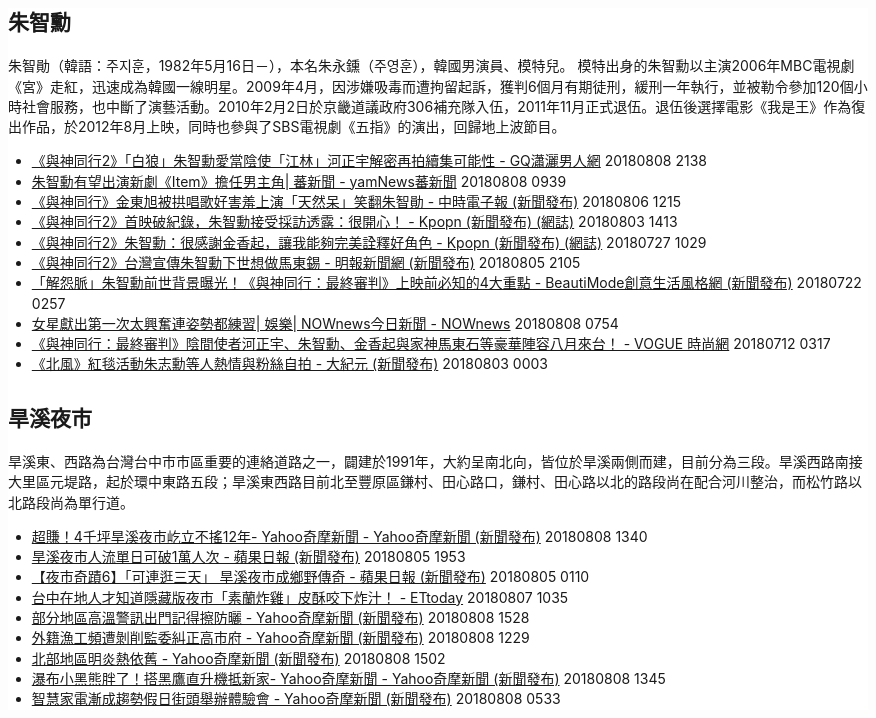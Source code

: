 ## 朱智勳

朱智勛（韓語：주지훈，1982年5月16日－），本名朱永鑂（주영훈），韓國男演員、模特兒。
模特出身的朱智勳以主演2006年MBC電視劇《宮》走紅，迅速成為韓國一線明星。2009年4月，因涉嫌吸毒而遭拘留起訴，獲判6個月有期徒刑，緩刑一年執行，並被勒令參加120個小時社會服務，也中斷了演藝活動。2010年2月2日於京畿道議政府306補充隊入伍，2011年11月正式退伍。退伍後選擇電影《我是王》作為復出作品，於2012年8月上映，同時也參與了SBS電視劇《五指》的演出，回歸地上波節目。


- [《與神同行2》「白狼」朱智勳愛當陰使「江林」河正宇解密再拍續集可能性 - GQ瀟灑男人網](https://www.gq.com.tw/entertainment/movie/content-36935.html "《與神同行2》「白狼」朱智勳愛當陰使「江林」河正宇解密再拍續集可能性 - GQ瀟灑男人網") 20180808 2138
- [朱智勳有望出演新劇《Item》擔任男主角| 蕃新聞 - yamNews蕃新聞](https://n.yam.com/Article/20180808672556 "朱智勳有望出演新劇《Item》擔任男主角| 蕃新聞 - yamNews蕃新聞") 20180808 0939
- [《與神同行》金東旭被拱唱歌好害羞上演「天然呆」笑翻朱智勛 - 中時電子報 (新聞發布)](http://www.chinatimes.com/realtimenews/20180806003582-260404 "《與神同行》金東旭被拱唱歌好害羞上演「天然呆」笑翻朱智勛 - 中時電子報 (新聞發布)") 20180806 1215
- [《與神同行2》首映破紀錄，朱智勳接受採訪透露：很開心！ - Kpopn (新聞發布) (網誌)](https://www.kpopn.com/2018/08/03/%E3%80%8A%E8%88%87%E7%A5%9E%E5%90%8C%E8%A1%8C2%E3%80%8B%E9%A6%96%E6%98%A0%E7%A0%B4%E7%B4%80%E9%8C%84%EF%BC%8C%E6%9C%B1%E6%99%BA%E5%8B%B3%E6%8E%A5%E5%8F%97%E6%8E%A1%E8%A8%AA%E9%80%8F%E9%9C%B2%EF%BC%9A%E5%BE%88%E9%96%8B%E5%BF%83%EF%BC%81/ "《與神同行2》首映破紀錄，朱智勳接受採訪透露：很開心！ - Kpopn (新聞發布) (網誌)") 20180803 1413
- [《與神同行2》朱智勳：很感謝金香起，讓我能夠完美詮釋好角色 - Kpopn (新聞發布) (網誌)](https://www.kpopn.com/2018/07/27/%E3%80%8A%E8%88%87%E7%A5%9E%E5%90%8C%E8%A1%8C2%E3%80%8B%E6%9C%B1%E6%99%BA%E5%8B%B3%EF%BC%9A%E5%BE%88%E6%84%9F%E8%AC%9D%E9%87%91%E9%A6%99%E8%B5%B7%EF%BC%8C%E8%AE%93%E6%88%91%E8%83%BD%E5%A4%A0%E5%AE%8C%E7%BE%8E%E8%A9%AE%E9%87%8B%E5%A5%BD%E8%A7%92%E8%89%B2/ "《與神同行2》朱智勳：很感謝金香起，讓我能夠完美詮釋好角色 - Kpopn (新聞發布) (網誌)") 20180727 1029
- [《與神同行2》台灣宣傳朱智勳下世想做馬東錫 - 明報新聞網 (新聞發布)](https://news.mingpao.com/pns/dailynews/web_tc/article/20180806/s00016/1533492753515 "《與神同行2》台灣宣傳朱智勳下世想做馬東錫 - 明報新聞網 (新聞發布)") 20180805 2105
- [「解怨脈」朱智勳前世背景曝光！《與神同行：最終審判》上映前必知的4大重點 - BeautiMode創意生活風格網 (新聞發布)](http://www.beautimode.com/article/content/85405/ "「解怨脈」朱智勳前世背景曝光！《與神同行：最終審判》上映前必知的4大重點 - BeautiMode創意生活風格網 (新聞發布)") 20180722 0257
- [女星獻出第一次太興奮連姿勢都練習| 娛樂| NOWnews今日新聞 - NOWnews](https://www.nownews.com/news/20180808/2798527 "女星獻出第一次太興奮連姿勢都練習| 娛樂| NOWnews今日新聞 - NOWnews") 20180808 0754
- [《與神同行：最終審判》陰間使者河正宇、朱智勳、金香起與家神馬東石等豪華陣容八月來台！ - VOGUE 時尚網](https://www.vogue.com.tw/Movie/content-41496.html "《與神同行：最終審判》陰間使者河正宇、朱智勳、金香起與家神馬東石等豪華陣容八月來台！ - VOGUE 時尚網") 20180712 0317
- [《北風》紅毯活動朱志勳等人熱情與粉絲自拍 - 大紀元 (新聞發布)](http://www.epochtimes.com/b5/18/8/2/n10610819.htm "《北風》紅毯活動朱志勳等人熱情與粉絲自拍 - 大紀元 (新聞發布)") 20180803 0003

## 旱溪夜市

旱溪東、西路為台灣台中市市區重要的連絡道路之一，闢建於1991年，大約呈南北向，皆位於旱溪兩側而建，目前分為三段。旱溪西路南接大里區元堤路，起於環中東路五段；旱溪東西路目前北至豐原區鎌村、田心路口，鎌村、田心路以北的路段尚在配合河川整治，而松竹路以北路段尚為單行道。
- [超賺！4千坪旱溪夜市屹立不搖12年- Yahoo奇摩新聞 - Yahoo奇摩新聞 (新聞發布)](https://tw.news.yahoo.com/%E8%B6%85%E8%B3%BA-4%E5%8D%83%E5%9D%AA%E6%97%B1%E6%BA%AA%E5%A4%9C%E5%B8%82%E5%B1%B9%E7%AB%8B%E4%B8%8D%E6%90%9612%E5%B9%B4-114011923.html "超賺！4千坪旱溪夜市屹立不搖12年- Yahoo奇摩新聞 - Yahoo奇摩新聞 (新聞發布)") 20180808 1340
- [旱溪夜市人流單日可破1萬人次 - 蘋果日報 (新聞發布)](https://tw.appledaily.com/finance/daily/20180806/38089984 "旱溪夜市人流單日可破1萬人次 - 蘋果日報 (新聞發布)") 20180805 1953
- [【夜市奇蹟6】「可連逛三天」 旱溪夜市成鄉野傳奇 - 蘋果日報 (新聞發布)](https://tw.appledaily.com/new/realtime/20180805/1403914/ "【夜市奇蹟6】「可連逛三天」 旱溪夜市成鄉野傳奇 - 蘋果日報 (新聞發布)") 20180805 0110
- [台中在地人才知道隱藏版夜市「素蘭炸雞」皮酥咬下炸汁！ - ETtoday](https://travel.ettoday.net/article/1229632.htm "台中在地人才知道隱藏版夜市「素蘭炸雞」皮酥咬下炸汁！ - ETtoday") 20180807 1035
- [部分地區高溫警訊出門記得擦防曬 - Yahoo奇摩新聞 (新聞發布)](https://tw.news.yahoo.com/video/%E9%83%A8%E5%88%86%E5%9C%B0%E5%8D%80%E9%AB%98%E6%BA%AB%E8%AD%A6%E8%A8%8A-%E5%87%BA%E9%96%80%E8%A8%98%E5%BE%97%E6%93%A6%E9%98%B2%E6%9B%AC-124100844.html "部分地區高溫警訊出門記得擦防曬 - Yahoo奇摩新聞 (新聞發布)") 20180808 1528
- [外籍漁工頻遭剝削監委糾正高市府 - Yahoo奇摩新聞 (新聞發布)](https://tw.news.yahoo.com/%E5%A4%96%E7%B1%8D%E6%BC%81%E5%B7%A5%E9%A0%BB%E9%81%AD%E5%89%9D%E5%89%8A-%E7%9B%A3%E5%A7%94%E7%B3%BE%E6%AD%A3%E9%AB%98%E5%B8%82%E5%BA%9C-122900011.html "外籍漁工頻遭剝削監委糾正高市府 - Yahoo奇摩新聞 (新聞發布)") 20180808 1229
- [北部地區明炎熱依舊 - Yahoo奇摩新聞 (新聞發布)](https://tw.news.yahoo.com/%E5%8C%97%E9%83%A8%E5%9C%B0%E5%8D%80%E6%98%8E%E7%82%8E%E7%86%B1%E4%BE%9D%E8%88%8A-103933293.html "北部地區明炎熱依舊 - Yahoo奇摩新聞 (新聞發布)") 20180808 1502
- [瀑布小黑熊胖了！搭黑鷹直升機抵新家- Yahoo奇摩新聞 - Yahoo奇摩新聞 (新聞發布)](https://tw.news.yahoo.com/%E7%80%91%E5%B8%83%E5%B0%8F%E9%BB%91%E7%86%8A%E8%83%96%E4%BA%86-%E6%90%AD%E9%BB%91%E9%B7%B9%E7%9B%B4%E5%8D%87%E6%A9%9F%E6%8A%B5%E6%96%B0%E5%AE%B6-105513160.html "瀑布小黑熊胖了！搭黑鷹直升機抵新家- Yahoo奇摩新聞 - Yahoo奇摩新聞 (新聞發布)") 20180808 1345
- [智慧家電漸成趨勢假日街頭舉辦體驗會 - Yahoo奇摩新聞 (新聞發布)](https://tw.news.yahoo.com/%E6%99%BA%E6%85%A7%E5%AE%B6%E9%9B%BB%E6%BC%B8%E6%88%90%E8%B6%A8%E5%8B%A2-%E5%81%87%E6%97%A5%E8%A1%97%E9%A0%AD%E8%88%89%E8%BE%A6%E9%AB%94%E9%A9%97%E6%9C%83-053320730.html "智慧家電漸成趨勢假日街頭舉辦體驗會 - Yahoo奇摩新聞 (新聞發布)") 20180808 0533